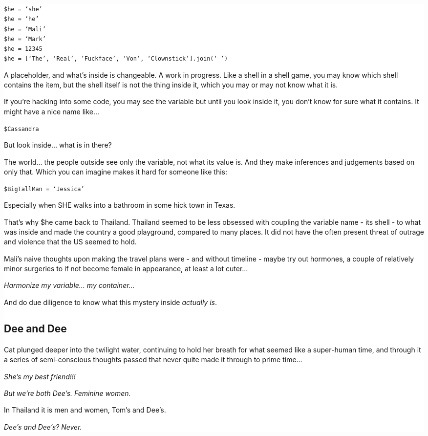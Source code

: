 ```
$he = ‘she’  
$he = ‘he’  
$he = ‘Mali’  
$he = ‘Mark’  
$he = 12345  
$he = [‘The’, ‘Real’, ’Fuckface’, ‘Von’, ‘Clownstick’].join(‘ ’)
```

A placeholder, and what’s inside is changeable. A work in progress. Like a shell in a shell game, you may know which shell contains the item, but the shell itself is not the thing inside it, which you may or may not know what it is.

If you’re hacking into some code, you may see the variable but until you look inside it, you don’t know for sure what it contains. It might have a nice name like...

```
$Cassandra
```

But look inside… what is in there? 

The world… the people outside see only the variable, not what its value is. And they make inferences and judgements based on only that. Which you can imagine makes it hard for someone like this:

```
$BigTallMan = ‘Jessica’
```

Especially when SHE walks into a bathroom in some hick town in Texas.

That’s why $he came back to Thailand. Thailand seemed to be less obsessed with coupling the variable name - its shell - to what was inside and made the country a good playground, compared to many places. It did not have the often present threat of outrage and violence that the US seemed to hold.

Mali’s naive thoughts upon making the travel plans were - and without timeline - maybe try out hormones, a couple of relatively minor surgeries to if not become female in appearance, at least a lot cuter… 

_Harmonize my variable… my container…_

And do due diligence to know what this mystery inside _actually is_.





## Dee and Dee

Cat plunged deeper into the twilight water, continuing to hold her breath for what seemed like a super-human time, and through it a series of semi-conscious thoughts passed that never quite made it through to prime time… 

_She’s my best friend!!!_

_But we’re both Dee’s. Feminine women._

In Thailand it is men and women, Tom’s and Dee’s. 

_Dee’s and Dee’s? Never._
